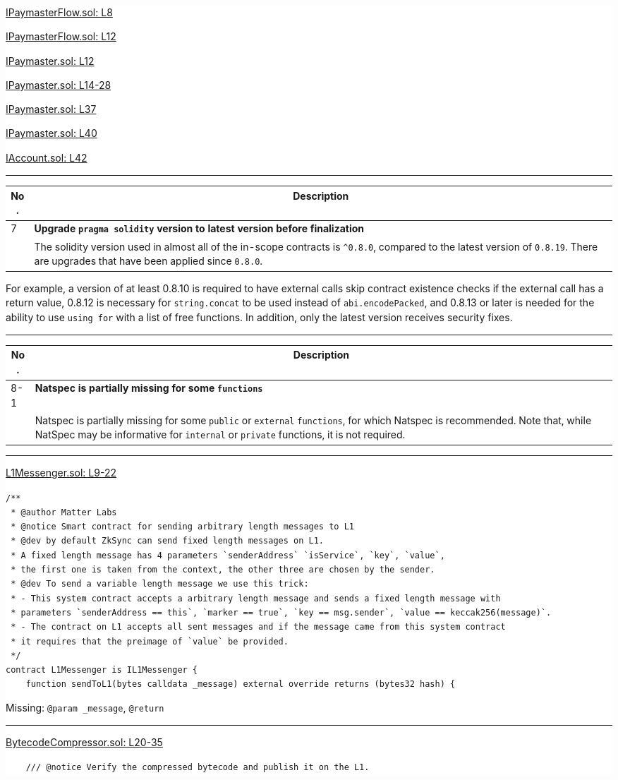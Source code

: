 [IPaymasterFlow.sol: L8](https://github.com/code-423n4/2023-03-zksync/blob/21d9a364a4a75adfa6f1e038232d8c0f39858a64/contracts/interfaces/IPaymasterFlow.sol#L8)

[IPaymasterFlow.sol: L12](https://github.com/code-423n4/2023-03-zksync/blob/21d9a364a4a75adfa6f1e038232d8c0f39858a64/contracts/interfaces/IPaymasterFlow.sol#L12)

[IPaymaster.sol: L12](https://github.com/code-423n4/2023-03-zksync/blob/21d9a364a4a75adfa6f1e038232d8c0f39858a64/contracts/interfaces/IPaymaster.sol#L12)

[IPaymaster.sol: L14-28](https://github.com/code-423n4/2023-03-zksync/blob/21d9a364a4a75adfa6f1e038232d8c0f39858a64/contracts/interfaces/IPaymaster.sol#L14-L28)

[IPaymaster.sol: L37](https://github.com/code-423n4/2023-03-zksync/blob/21d9a364a4a75adfa6f1e038232d8c0f39858a64/contracts/interfaces/IPaymaster.sol#L37)

[IPaymaster.sol: L40](https://github.com/code-423n4/2023-03-zksync/blob/21d9a364a4a75adfa6f1e038232d8c0f39858a64/contracts/interfaces/IPaymaster.sol#L40)

[IAccount.sol: L42](https://github.com/code-423n4/2023-03-zksync/blob/21d9a364a4a75adfa6f1e038232d8c0f39858a64/contracts/interfaces/IAccount.sol#L42)
___


| No. | Description |
|--| ----------- | 
|7|**Upgrade `pragma solidity` version to latest version before finalization**|
|  |The solidity version used in almost all of the in-scope contracts is `^0.8.0`, compared to the latest version of `0.8.19`. There are upgrades that have been applied since `0.8.0`.|

For example, a version of at least 0.8.10 is required to have external calls skip contract existence checks if the external call has a return value, 0.8.12 is necessary for `string.concat` to be used instead of `abi.encodePacked`, and 0.8.13 or later is needed for the ability to use `using for` with a list of free functions. In addition, only the latest version receives security fixes. 
___


| No. | Description |
|--| ----------- | 
|8-1|**Natspec is partially missing for some `functions`**|
|  |Natspec is partially missing for some `public` or `external` `functions`, for which Natspec is recommended. Note that, while NatSpec may be informative for `internal` or `private` functions, it is not required.|

___
[L1Messenger.sol: L9-22](https://github.com/code-423n4/2023-03-zksync/blob/21d9a364a4a75adfa6f1e038232d8c0f39858a64/contracts/L1Messenger.sol#L9-L22)
```solidity
/**
 * @author Matter Labs
 * @notice Smart contract for sending arbitrary length messages to L1
 * @dev by default ZkSync can send fixed length messages on L1.
 * A fixed length message has 4 parameters `senderAddress` `isService`, `key`, `value`,
 * the first one is taken from the context, the other three are chosen by the sender.
 * @dev To send a variable length message we use this trick:
 * - This system contract accepts a arbitrary length message and sends a fixed length message with
 * parameters `senderAddress == this`, `marker == true`, `key == msg.sender`, `value == keccak256(message)`.
 * - The contract on L1 accepts all sent messages and if the message came from this system contract
 * it requires that the preimage of `value` be provided.
 */
contract L1Messenger is IL1Messenger {
    function sendToL1(bytes calldata _message) external override returns (bytes32 hash) {
```
Missing: `@param _message`, `@return`
___
[BytecodeCompressor.sol: L20-35](https://github.com/code-423n4/2023-03-zksync/blob/21d9a364a4a75adfa6f1e038232d8c0f39858a64/contracts/BytecodeCompressor.sol#L20-L35)
```solidity
    /// @notice Verify the compressed bytecode and publish it on the L1.
```